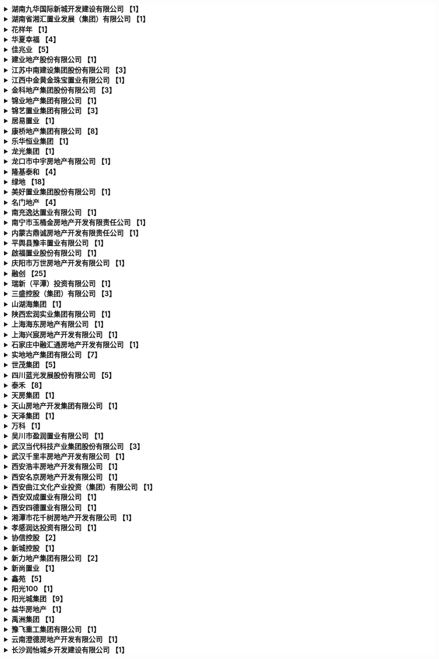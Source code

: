 <details><summary><b> 湖南九华国际新城开发建设有限公司 【1】</b></summary></details>
<details><summary><b> 湖南省湘汇置业发展（集团）有限公司 【1】</b></summary></details>
<details><summary><b> 花样年 【1】</b></summary></details>
<details><summary><b> 华夏幸福 【4】</b></summary></details>
<details><summary><b> 佳兆业 【5】</b></summary></details>
<details><summary><b> 建业地产股份有限公司 【1】</b></summary></details>
<details><summary><b> 江苏中南建设集团股份有限公司 【3】</b></summary></details>
<details><summary><b> 江西中金黄金珠宝置业有限公司 【1】</b></summary></details>
<details><summary><b> 金科地产集团股份有限公司 【3】</b></summary></details>
<details><summary><b> 锦业地产集团有限公司 【1】</b></summary></details>
<details><summary><b> 锦艺置业集团有限公司 【3】</b></summary></details>
<details><summary><b> 居易置业 【1】</b></summary></details>
<details><summary><b> 康桥地产集团有限公司 【8】</b></summary></details>
<details><summary><b> 乐华恒业集团 【1】</b></summary></details>
<details><summary><b> 龙光集团 【1】</b></summary></details>
<details><summary><b> 龙口市中宇房地产有限公司 【1】</b></summary></details>
<details><summary><b> 隆基泰和 【4】</b></summary></details>
<details><summary><b> 绿地 【18】</b></summary></details>
<details><summary><b> 美好置业集团股份有限公司 【1】</b></summary></details>
<details><summary><b> 名门地产 【4】</b></summary></details>
<details><summary><b> 南充逸达置业有限公司 【1】</b></summary></details>
<details><summary><b> 南宁市玉桶金房地产开发有限责任公司 【1】</b></summary></details>
<details><summary><b> 内蒙古鼎诚房地产开发有限责任公司 【1】</b></summary></details>
<details><summary><b> 平舆县豫丰置业有限公司 【1】</b></summary></details>
<details><summary><b> 啟福置业股份有限公司 【1】</b></summary></details>
<details><summary><b> 庆阳市万世房地产开发有限公司 【1】</b></summary></details>
<details><summary><b> 融创 【25】</b></summary></details>
<details><summary><b> 瑞新（平潭）投资有限公司 【1】</b></summary></details>
<details><summary><b> 三盛控股（集团）有限公司 【3】</b></summary></details>
<details><summary><b> 山湖海集团 【1】</b></summary></details>
<details><summary><b> 陕西宏润实业集团有限公司 【1】</b></summary></details>
<details><summary><b> 上海海东房地产有限公司 【1】</b></summary></details>
<details><summary><b> 上海兴宸房地产开发有限公司 【1】</b></summary></details>
<details><summary><b> 石家庄中融汇通房地产开发有限公司 【1】</b></summary></details>
<details><summary><b> 实地地产集团有限公司 【7】</b></summary></details>
<details><summary><b> 世茂集团 【5】</b></summary></details>
<details><summary><b> 四川蓝光发展股份有限公司 【5】</b></summary></details>
<details><summary><b> 泰禾 【8】</b></summary></details>
<details><summary><b> 天房集团 【1】</b></summary></details>
<details><summary><b> 天山房地产开发集团有限公司 【1】</b></summary></details>
<details><summary><b> 天泽集团 【1】</b></summary></details>
<details><summary><b> 万科 【1】</b></summary></details>
<details><summary><b> 吴川市盈润置业有限公司 【1】</b></summary></details>
<details><summary><b> 武汉当代科技产业集团股份有限公司 【3】</b></summary></details>
<details><summary><b> 武汉千里丰房地产开发有限公司 【1】</b></summary></details>
<details><summary><b> 西安浩丰房地产开发有限公司 【1】</b></summary></details>
<details><summary><b> 西安名京房地产开发有限公司 【1】</b></summary></details>
<details><summary><b> 西安曲江文化产业投资（集团）有限公司 【1】</b></summary></details>
<details><summary><b> 西安双成置业有限公司 【1】</b></summary></details>
<details><summary><b> 西安四德置业有限公司 【1】</b></summary></details>
<details><summary><b> 湘潭市花千树房地产开发有限公司 【1】</b></summary></details>
<details><summary><b> 孝感润达投资有限公司 【1】</b></summary></details>
<details><summary><b> 协信控股 【2】</b></summary></details>
<details><summary><b> 新城控股 【1】</b></summary></details>
<details><summary><b> 新力地产集团有限公司 【2】</b></summary></details>
<details><summary><b> 新尚置业 【1】</b></summary></details>
<details><summary><b> 鑫苑 【5】</b></summary></details>
<details><summary><b> 阳光100 【1】</b></summary></details>
<details><summary><b> 阳光城集团 【9】</b></summary></details>
<details><summary><b> 益华房地产 【1】</b></summary></details>
<details><summary><b> 禹洲集团 【1】</b></summary></details>
<details><summary><b> 豫飞重工集团有限公司 【1】</b></summary></details>
<details><summary><b> 云南澄德房地产开发有限公司 【1】</b></summary></details>
<details><summary><b> 长沙润怡城乡开发建设有限公司 【1】</b></summary></details>